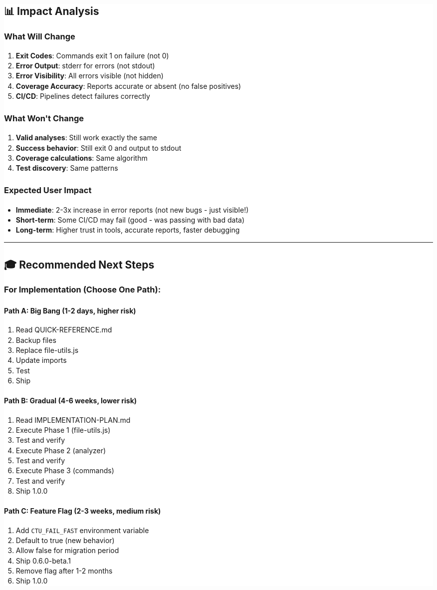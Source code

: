 
## 📊 Impact Analysis

### What Will Change
1. **Exit Codes**: Commands exit 1 on failure (not 0)
2. **Error Output**: stderr for errors (not stdout)
3. **Error Visibility**: All errors visible (not hidden)
4. **Coverage Accuracy**: Reports accurate or absent (no false positives)
5. **CI/CD**: Pipelines detect failures correctly

### What Won't Change
1. **Valid analyses**: Still work exactly the same
2. **Success behavior**: Still exit 0 and output to stdout
3. **Coverage calculations**: Same algorithm
4. **Test discovery**: Same patterns

### Expected User Impact
- **Immediate**: 2-3x increase in error reports (not new bugs - just visible!)
- **Short-term**: Some CI/CD may fail (good - was passing with bad data)
- **Long-term**: Higher trust in tools, accurate reports, faster debugging

---

## 🎓 Recommended Next Steps

### For Implementation (Choose One Path):

#### Path A: Big Bang (1-2 days, higher risk)
1. Read QUICK-REFERENCE.md
2. Backup files
3. Replace file-utils.js
4. Update imports
5. Test
6. Ship

#### Path B: Gradual (4-6 weeks, lower risk)
1. Read IMPLEMENTATION-PLAN.md
2. Execute Phase 1 (file-utils.js)
3. Test and verify
4. Execute Phase 2 (analyzer)
5. Test and verify
6. Execute Phase 3 (commands)
7. Test and verify
8. Ship 1.0.0

#### Path C: Feature Flag (2-3 weeks, medium risk)
1. Add `CTU_FAIL_FAST` environment variable
2. Default to true (new behavior)
3. Allow false for migration period
4. Ship 0.6.0-beta.1
5. Remove flag after 1-2 months
6. Ship 1.0.0
